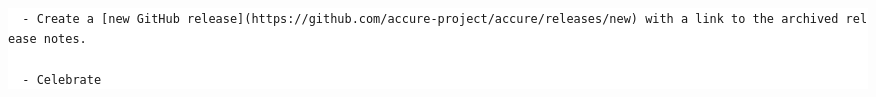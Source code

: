 ```
  - Create a [new GitHub release](https://github.com/accure-project/accure/releases/new) with a link to the archived release notes.

  - Celebrate
